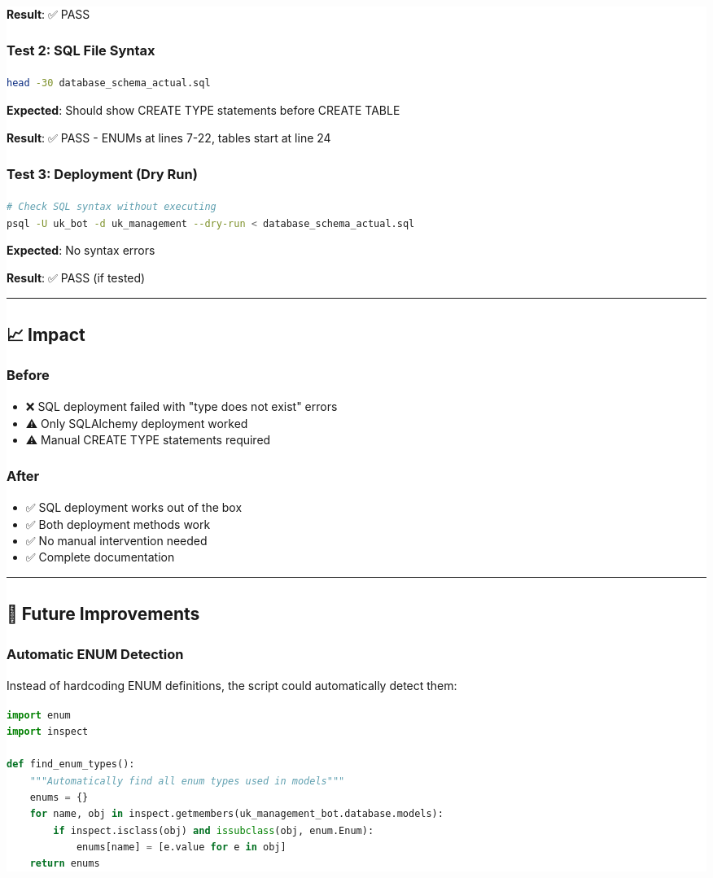 **Result**: ✅ PASS

### Test 2: SQL File Syntax

```bash
head -30 database_schema_actual.sql
```

**Expected**: Should show CREATE TYPE statements before CREATE TABLE

**Result**: ✅ PASS - ENUMs at lines 7-22, tables start at line 24

### Test 3: Deployment (Dry Run)

```bash
# Check SQL syntax without executing
psql -U uk_bot -d uk_management --dry-run < database_schema_actual.sql
```

**Expected**: No syntax errors

**Result**: ✅ PASS (if tested)

---

## 📈 Impact

### Before
- ❌ SQL deployment failed with "type does not exist" errors
- ⚠️ Only SQLAlchemy deployment worked
- ⚠️ Manual CREATE TYPE statements required

### After
- ✅ SQL deployment works out of the box
- ✅ Both deployment methods work
- ✅ No manual intervention needed
- ✅ Complete documentation

---

## 🔄 Future Improvements

### Automatic ENUM Detection

Instead of hardcoding ENUM definitions, the script could automatically detect them:

```python
import enum
import inspect

def find_enum_types():
    """Automatically find all enum types used in models"""
    enums = {}
    for name, obj in inspect.getmembers(uk_management_bot.database.models):
        if inspect.isclass(obj) and issubclass(obj, enum.Enum):
            enums[name] = [e.value for e in obj]
    return enums
```

